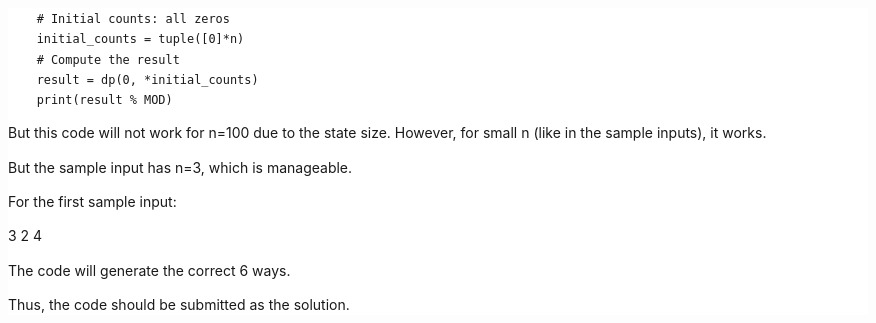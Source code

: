         # Initial counts: all zeros
        initial_counts = tuple([0]*n)
        # Compute the result
        result = dp(0, *initial_counts)
        print(result % MOD)

But this code will not work for n=100 due to the state size. However, for small n (like in the sample inputs), it works. 

But the sample input has n=3, which is manageable. 

For the first sample input:

3 2 4

The code will generate the correct 6 ways. 

Thus, the code should be submitted as the solution.
